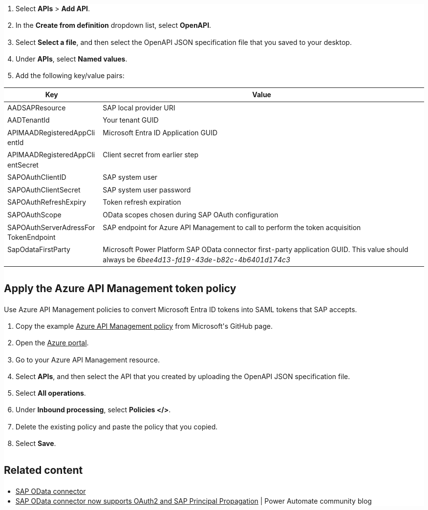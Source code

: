 1. Select **APIs** > **Add API**.

1. In the **Create from definition** dropdown list, select **OpenAPI**.

1. Select **Select a file**, and then select the OpenAPI JSON specification file that you saved to your desktop.

1. Under **APIs**, select **Named values**.

1. Add the following key/value pairs:

| Key                                  | Value |
| ------------------------------------ | ----- |
| AADSAPResource                       | SAP local provider URI |
| AADTenantId                          | Your tenant GUID |
| APIMAADRegisteredAppClientId         | Microsoft Entra ID Application GUID |
| APIMAADRegisteredAppClientSecret     | Client secret from earlier step |
| SAPOAuthClientID                     | SAP system user |
| SAPOAuthClientSecret                 | SAP system user password |
| SAPOAuthRefreshExpiry                | Token refresh expiration |
| SAPOAuthScope                        | OData scopes chosen during SAP OAuth configuration |
| SAPOAuthServerAdressForTokenEndpoint | SAP endpoint for Azure API Management to call to perform the token acquisition |
| SapOdataFirstParty | Microsoft Power Platform SAP OData connector first-party application GUID. This value should always be *6bee4d13-fd19-43de-b82c-4b6401d174c3* |

## Apply the Azure API Management token policy

Use Azure API Management policies to convert Microsoft Entra ID tokens into SAML tokens that SAP accepts.

1. Copy the example [Azure API Management policy](https://github.com/Azure/api-management-policy-snippets/blob/master/examples/Request%20OAuth2%20access%20token%20from%20SAP%20using%20AAD%20JWT%20token.xml) from Microsoft's GitHub page.
1. Open the [Azure portal](https://portal.azure.com).

1. Go to your Azure API Management resource.

1. Select **APIs**, and then select the API that you created by uploading the OpenAPI JSON specification file.

1. Select **All operations**.

1. Under **Inbound processing**, select **Policies </>**.

1. Delete the existing policy and paste the policy that you copied.

1. Select **Save**.

## Related content

- [SAP OData connector](/connectors/sapodata/)
- [SAP OData connector now supports OAuth2 and SAP Principal Propagation](https://community.powerplatform.com/blogs/post/?postid=c6a609ab-3556-ef11-a317-6045bda95bf0) | Power Automate community blog
